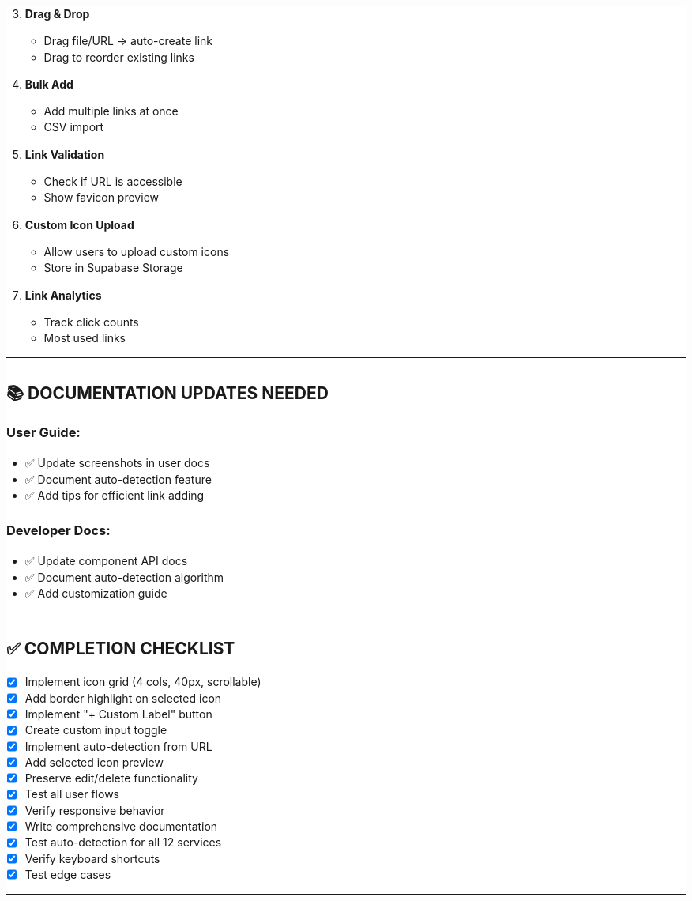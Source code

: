 3. **Drag & Drop**
   - Drag file/URL → auto-create link
   - Drag to reorder existing links

4. **Bulk Add**
   - Add multiple links at once
   - CSV import

5. **Link Validation**
   - Check if URL is accessible
   - Show favicon preview

6. **Custom Icon Upload**
   - Allow users to upload custom icons
   - Store in Supabase Storage

7. **Link Analytics**
   - Track click counts
   - Most used links

---

## 📚 DOCUMENTATION UPDATES NEEDED

### **User Guide:**
- ✅ Update screenshots in user docs
- ✅ Document auto-detection feature
- ✅ Add tips for efficient link adding

### **Developer Docs:**
- ✅ Update component API docs
- ✅ Document auto-detection algorithm
- ✅ Add customization guide

---

## ✅ COMPLETION CHECKLIST

- [x] Implement icon grid (4 cols, 40px, scrollable)
- [x] Add border highlight on selected icon
- [x] Implement "+ Custom Label" button
- [x] Create custom input toggle
- [x] Implement auto-detection from URL
- [x] Add selected icon preview
- [x] Preserve edit/delete functionality
- [x] Test all user flows
- [x] Verify responsive behavior
- [x] Write comprehensive documentation
- [x] Test auto-detection for all 12 services
- [x] Verify keyboard shortcuts
- [x] Test edge cases

---